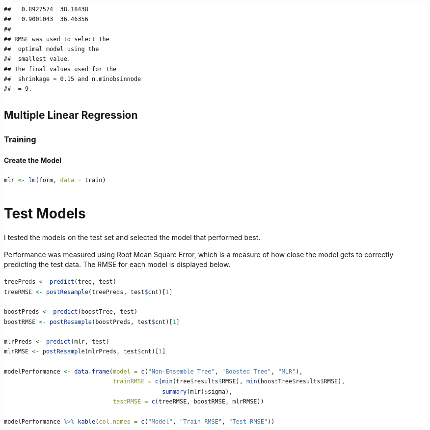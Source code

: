     ##   0.8927574  38.18438
    ##   0.9001043  36.46356
    ## 
    ## RMSE was used to select the
    ##  optimal model using the
    ##  smallest value.
    ## The final values used for the
    ##  shrinkage = 0.15 and n.minobsinnode
    ##  = 9.

## Multiple Linear Regression

### Training

#### Create the Model

``` r
mlr <- lm(form, data = train)
```

# Test Models

I tested the models on the test set and selected the model that
performed best.

Performance was measured using Root Mean Square Error, which is a
measure of how close the model gets to correctly predicting the test
data. The RMSE for each model is displayed below.

``` r
treePreds <- predict(tree, test)
treeRMSE <- postResample(treePreds, test$cnt)[1]

boostPreds <- predict(boostTree, test)
boostRMSE <- postResample(boostPreds, test$cnt)[1]

mlrPreds <- predict(mlr, test)
mlrRMSE <- postResample(mlrPreds, test$cnt)[1]

modelPerformance <- data.frame(model = c("Non-Ensemble Tree", "Boosted Tree", "MLR"), 
                               trainRMSE = c(min(tree$results$RMSE), min(boostTree$results$RMSE),
                                             summary(mlr)$sigma), 
                               testRMSE = c(treeRMSE, boostRMSE, mlrRMSE))

modelPerformance %>% kable(col.names = c("Model", "Train RMSE", "Test RMSE"))
```
